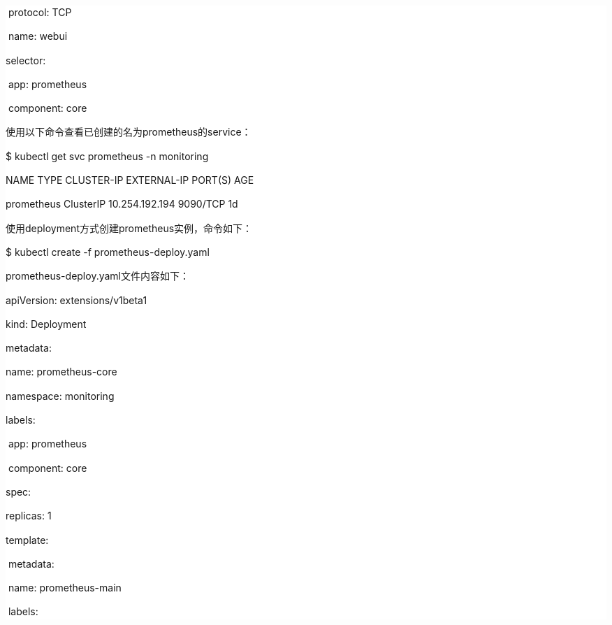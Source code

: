 ​      protocol: TCP

​      name: webui

  selector:

​    app: prometheus

​     component: core

 

使用以下命令查看已创建的名为prometheus的service：

 

 

$ kubectl get svc prometheus -n monitoring

NAME   TYPE   CLUSTER-IP  EXTERNAL-IP PORT(S)  AGE

prometheus  ClusterIP  10.254.192.194  <none>    9090/TCP  1d

 

使用deployment方式创建prometheus实例，命令如下：

 

 

 

$ kubectl create -f prometheus-deploy.yaml

 

prometheus-deploy.yaml文件内容如下：

 

 

apiVersion: extensions/v1beta1

kind: Deployment

metadata:

  name: prometheus-core

  namespace: monitoring

  labels:

​    app: prometheus

​    component: core

spec:

  replicas: 1

  template:

​    metadata:

​      name: prometheus-main

​      labels:
